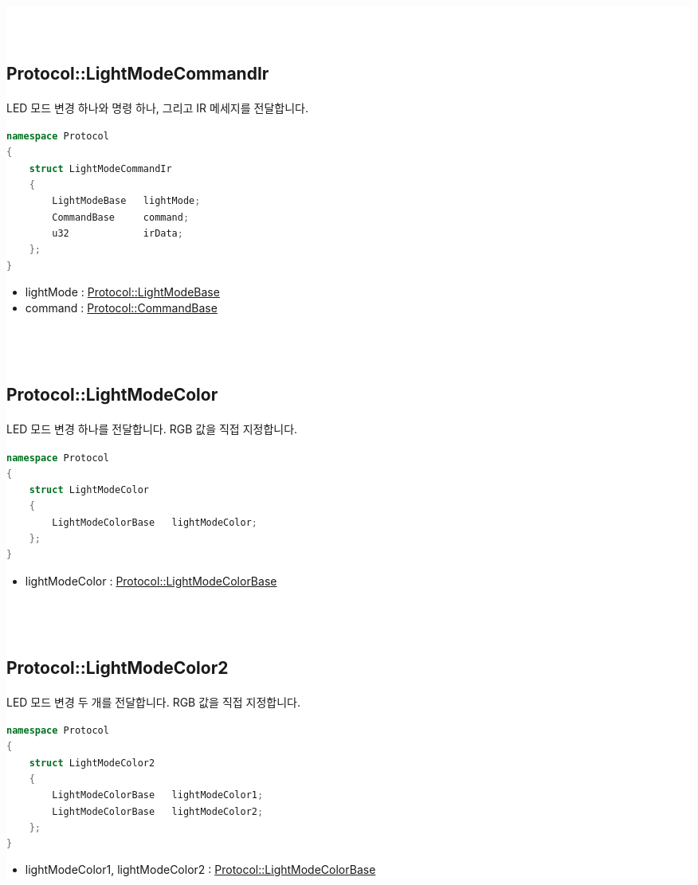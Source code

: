 
<br>
<br>

<a name="Protocol_LightModeCommandIr"></a>
## Protocol::LightModeCommandIr
LED 모드 변경 하나와 명령 하나, 그리고 IR 메세지를 전달합니다.
```cpp
namespace Protocol
{
    struct LightModeCommandIr
    {
        LightModeBase   lightMode;
        CommandBase     command;
        u32             irData;
    };
}
```
- lightMode : [Protocol::LightModeBase](05_base_structs.md#Protocol_LightModeBase)
- command : [Protocol::CommandBase](05_base_structs.md#Protocol_CommandBase)

<br>
<br>

<a name="Protocol_LightModeColor"></a>
## Protocol::LightModeColor
LED 모드 변경 하나를 전달합니다. RGB 값을 직접 지정합니다.
```cpp
namespace Protocol
{
    struct LightModeColor
    {
        LightModeColorBase   lightModeColor;
    };
}
```
- lightModeColor : [Protocol::LightModeColorBase](05_base_structs.md#Protocol_LightModeColorBase)

<br>
<br>

<a name="Protocol_LightModeColor2"></a>
## Protocol::LightModeColor2
LED 모드 변경 두 개를 전달합니다. RGB 값을 직접 지정합니다.
```cpp
namespace Protocol
{
    struct LightModeColor2
    {
        LightModeColorBase   lightModeColor1;
        LightModeColorBase   lightModeColor2;
    };
}
```
- lightModeColor1, lightModeColor2 : [Protocol::LightModeColorBase](05_base_structs.md#Protocol_LightModeColorBase)
